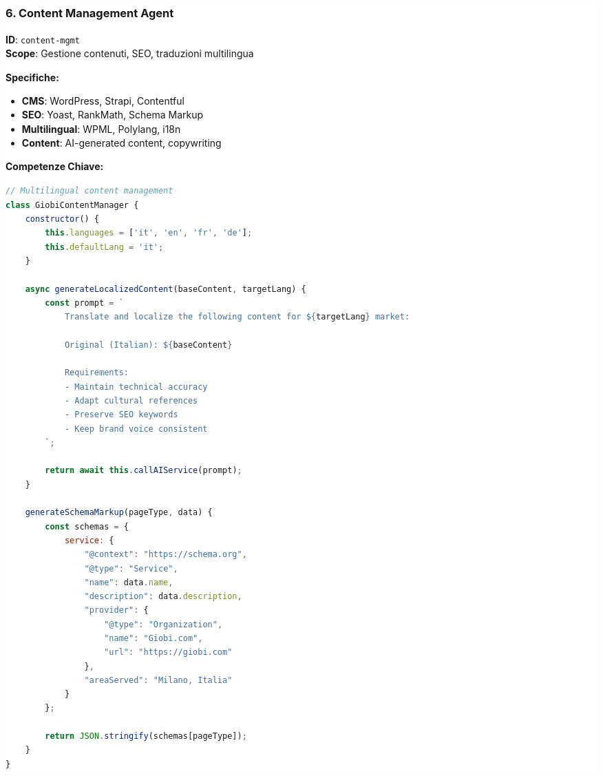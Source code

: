 ### 6. **Content Management Agent**
**ID**: `content-mgmt`  
**Scope**: Gestione contenuti, SEO, traduzioni multilingua

**Specifiche:**
- **CMS**: WordPress, Strapi, Contentful
- **SEO**: Yoast, RankMath, Schema Markup
- **Multilingual**: WPML, Polylang, i18n
- **Content**: AI-generated content, copywriting

**Competenze Chiave:**
```javascript
// Multilingual content management
class GiobiContentManager {
    constructor() {
        this.languages = ['it', 'en', 'fr', 'de'];
        this.defaultLang = 'it';
    }
    
    async generateLocalizedContent(baseContent, targetLang) {
        const prompt = `
            Translate and localize the following content for ${targetLang} market:
            
            Original (Italian): ${baseContent}
            
            Requirements:
            - Maintain technical accuracy
            - Adapt cultural references
            - Preserve SEO keywords
            - Keep brand voice consistent
        `;
        
        return await this.callAIService(prompt);
    }
    
    generateSchemaMarkup(pageType, data) {
        const schemas = {
            service: {
                "@context": "https://schema.org",
                "@type": "Service",
                "name": data.name,
                "description": data.description,
                "provider": {
                    "@type": "Organization",
                    "name": "Giobi.com",
                    "url": "https://giobi.com"
                },
                "areaServed": "Milano, Italia"
            }
        };
        
        return JSON.stringify(schemas[pageType]);
    }
}
```
